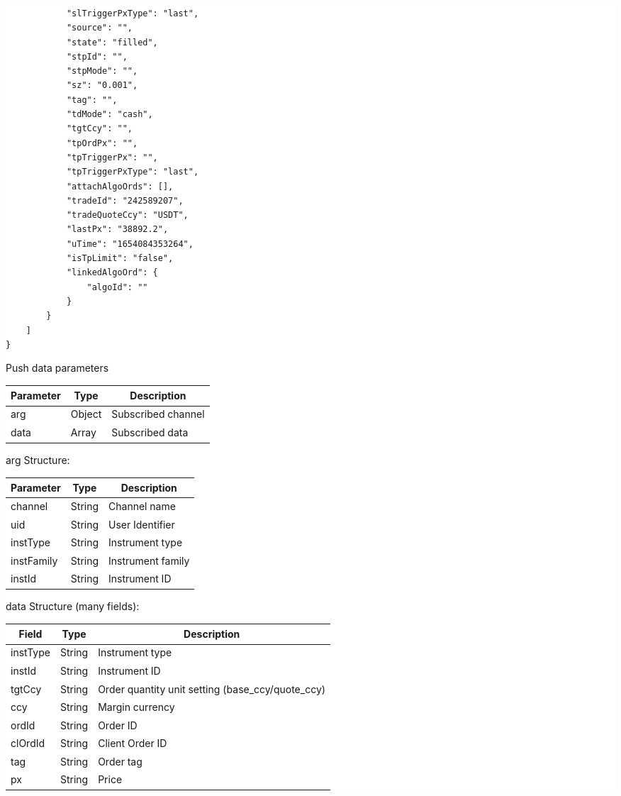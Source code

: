 ```
            "slTriggerPxType": "last",
            "source": "",
            "state": "filled",
            "stpId": "",
            "stpMode": "",
            "sz": "0.001",
            "tag": "",
            "tdMode": "cash",
            "tgtCcy": "",
            "tpOrdPx": "",
            "tpTriggerPx": "",
            "tpTriggerPxType": "last",
            "attachAlgoOrds": [],
            "tradeId": "242589207",
            "tradeQuoteCcy": "USDT",
            "lastPx": "38892.2",
            "uTime": "1654084353264",
            "isTpLimit": "false",
            "linkedAlgoOrd": {
                "algoId": ""
            }
        }
    ]
}
```

Push data parameters

| Parameter     | Type    | Description        |
|---------------|---------|--------------------|
| arg           | Object  | Subscribed channel |
| data          | Array   | Subscribed data    |

arg Structure:

| Parameter     | Type   | Description        |
|---------------|--------|--------------------|
| channel       | String | Channel name       |
| uid           | String | User Identifier    |
| instType      | String | Instrument type    |
| instFamily    | String | Instrument family  |
| instId        | String | Instrument ID      |

data Structure (many fields):

| Field         | Type    | Description                                 |
|---------------|---------|---------------------------------------------|
| instType      | String  | Instrument type                             |
| instId        | String  | Instrument ID                               |
| tgtCcy        | String  | Order quantity unit setting (base_ccy/quote_ccy)|
| ccy           | String  | Margin currency                             |
| ordId         | String  | Order ID                                    |
| clOrdId       | String  | Client Order ID                             |
| tag           | String  | Order tag                                   |
| px            | String  | Price                                       |